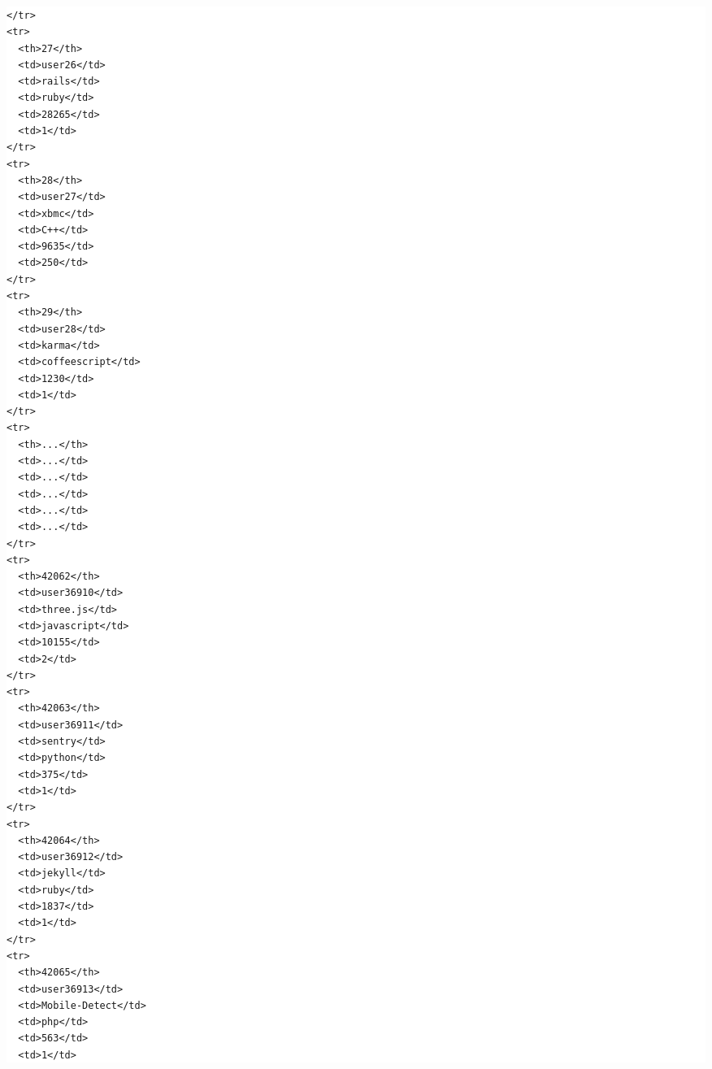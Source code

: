     </tr>
    <tr>
      <th>27</th>
      <td>user26</td>
      <td>rails</td>
      <td>ruby</td>
      <td>28265</td>
      <td>1</td>
    </tr>
    <tr>
      <th>28</th>
      <td>user27</td>
      <td>xbmc</td>
      <td>C++</td>
      <td>9635</td>
      <td>250</td>
    </tr>
    <tr>
      <th>29</th>
      <td>user28</td>
      <td>karma</td>
      <td>coffeescript</td>
      <td>1230</td>
      <td>1</td>
    </tr>
    <tr>
      <th>...</th>
      <td>...</td>
      <td>...</td>
      <td>...</td>
      <td>...</td>
      <td>...</td>
    </tr>
    <tr>
      <th>42062</th>
      <td>user36910</td>
      <td>three.js</td>
      <td>javascript</td>
      <td>10155</td>
      <td>2</td>
    </tr>
    <tr>
      <th>42063</th>
      <td>user36911</td>
      <td>sentry</td>
      <td>python</td>
      <td>375</td>
      <td>1</td>
    </tr>
    <tr>
      <th>42064</th>
      <td>user36912</td>
      <td>jekyll</td>
      <td>ruby</td>
      <td>1837</td>
      <td>1</td>
    </tr>
    <tr>
      <th>42065</th>
      <td>user36913</td>
      <td>Mobile-Detect</td>
      <td>php</td>
      <td>563</td>
      <td>1</td>